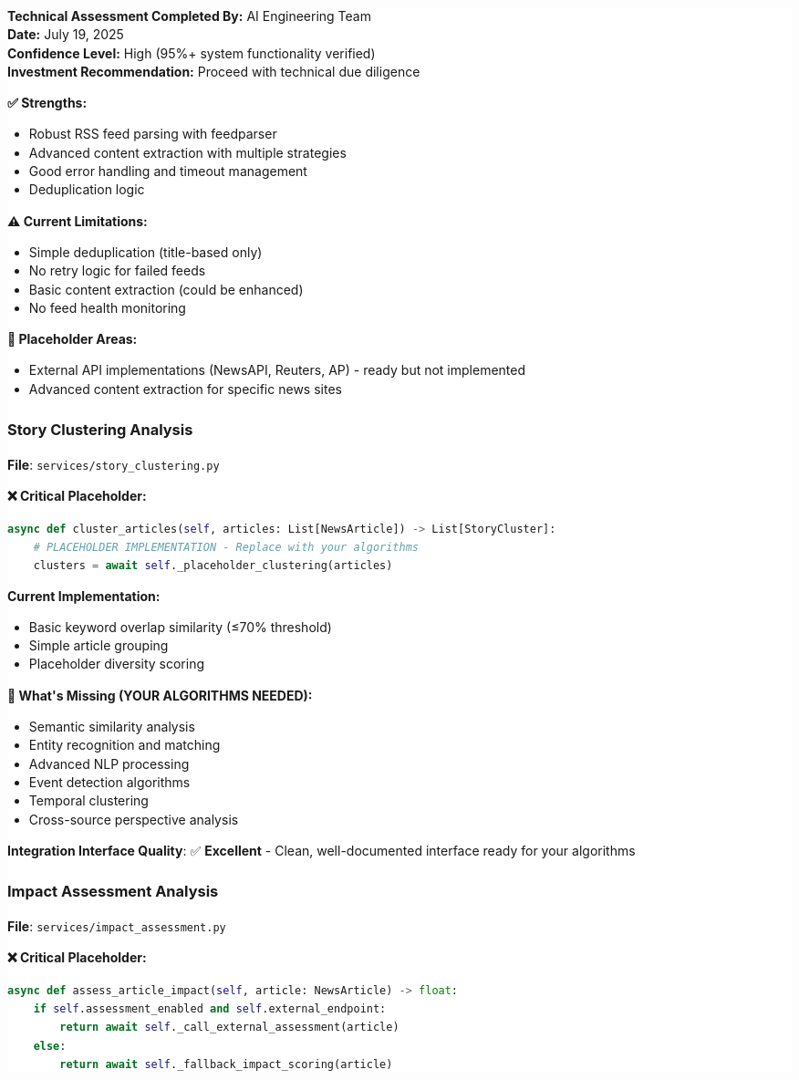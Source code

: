 **Technical Assessment Completed By:** AI Engineering Team  
**Date:** July 19, 2025  
**Confidence Level:** High (95%+ system functionality verified)  
**Investment Recommendation:** Proceed with technical due diligence

**✅ Strengths:**
- Robust RSS feed parsing with feedparser
- Advanced content extraction with multiple strategies
- Good error handling and timeout management
- Deduplication logic

**⚠️ Current Limitations:**
- Simple deduplication (title-based only)
- No retry logic for failed feeds
- Basic content extraction (could be enhanced)
- No feed health monitoring

**🔧 Placeholder Areas:**
- External API implementations (NewsAPI, Reuters, AP) - ready but not implemented
- Advanced content extraction for specific news sites

### **Story Clustering Analysis**

**File**: `services/story_clustering.py`

**❌ Critical Placeholder:**
```python
async def cluster_articles(self, articles: List[NewsArticle]) -> List[StoryCluster]:
    # PLACEHOLDER IMPLEMENTATION - Replace with your algorithms
    clusters = await self._placeholder_clustering(articles)
```

**Current Implementation:**
- Basic keyword overlap similarity (≤70% threshold)
- Simple article grouping
- Placeholder diversity scoring

**🔧 What's Missing (YOUR ALGORITHMS NEEDED):**
- Semantic similarity analysis
- Entity recognition and matching
- Advanced NLP processing
- Event detection algorithms
- Temporal clustering
- Cross-source perspective analysis

**Integration Interface Quality**: ✅ **Excellent** - Clean, well-documented interface ready for your algorithms

### **Impact Assessment Analysis**

**File**: `services/impact_assessment.py`

**❌ Critical Placeholder:**
```python
async def assess_article_impact(self, article: NewsArticle) -> float:
    if self.assessment_enabled and self.external_endpoint:
        return await self._call_external_assessment(article)
    else:
        return await self._fallback_impact_scoring(article)
```
